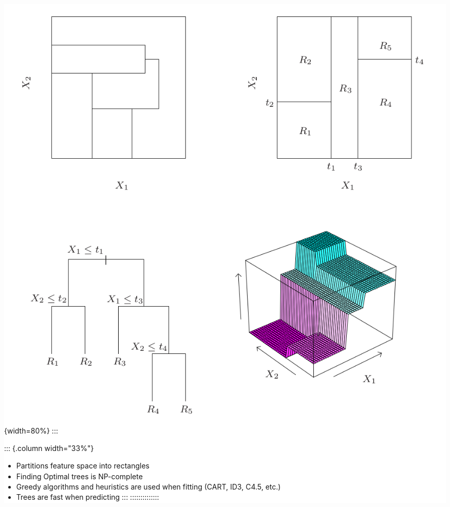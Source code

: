 ![Top left: General partition, Top right: recursive binary splits](../static/partitions-and-trees.png){width=80%}
:::

::: {.column width="33%"}
- Partitions feature space into rectangles
- Finding Optimal trees is NP-complete
- Greedy algorithms and heuristics are used when fitting (CART, ID3, C4.5, etc.)
- Trees are fast when predicting
:::
::::::::::::::
